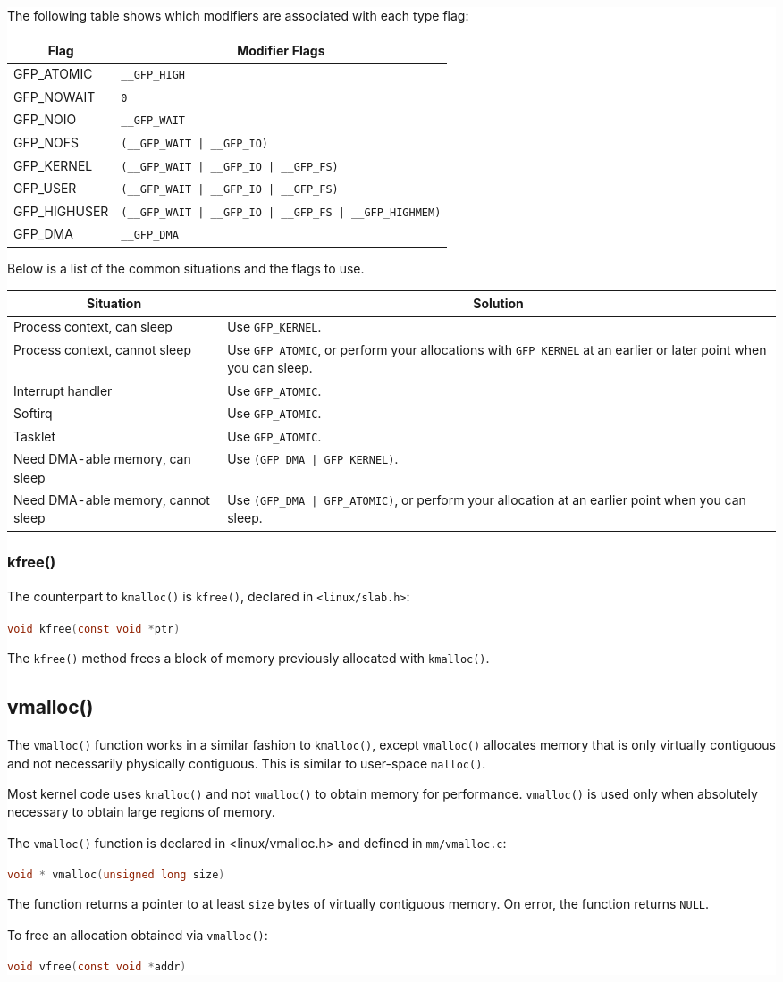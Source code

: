 The following table shows which modifiers are associated with each type flag:

Flag | Modifier Flags
---- | --------------
GFP_ATOMIC |  <code>__GFP_HIGH</code>
GFP_NOWAIT | <code>0<code>
GFP_NOIO | <code>__GFP_WAIT<code>
GFP_NOFS | <code>(&#95;&#95;GFP_WAIT &#124; &#95;&#95;GFP_IO)</code>
GFP_KERNEL | <code>(&#95;&#95;GFP_WAIT &#124; &#95;&#95;GFP_IO &#124; &#95;&#95;GFP_FS)</code>
GFP_USER | <code>(&#95;&#95;GFP_WAIT &#124; &#95;&#95;GFP_IO &#124; &#95;&#95;GFP_FS)</code>
GFP_HIGHUSER | <code>(&#95;&#95;GFP_WAIT &#124; &#95;&#95;GFP_IO &#124; &#95;&#95;GFP_FS &#124; &#95;&#95;GFP_HIGHMEM)</code>
GFP_DMA | <code>__GFP_DMA</code>

Below is a list of the common situations and the flags to use.

Situation | Solution
--------- | --------
Process context, can sleep | Use `GFP_KERNEL`.
Process context, cannot sleep | Use `GFP_ATOMIC`, or perform your allocations with `GFP_KERNEL` at an earlier or later point when you can sleep.
Interrupt handler | Use `GFP_ATOMIC`.
Softirq | Use `GFP_ATOMIC`.
Tasklet | Use `GFP_ATOMIC`.
Need DMA-able memory, can sleep | Use <code>(GFP_DMA  &#124; GFP_KERNEL)</code>.
Need DMA-able memory, cannot sleep | Use <code>(GFP_DMA &#124; GFP_ATOMIC)</code>, or perform your allocation at an earlier point when you can sleep.

### kfree()
The counterpart to `kmalloc()` is `kfree()`, declared in `<linux/slab.h>`:
```c
void kfree(const void *ptr)
```
The `kfree()` method frees a block of memory previously allocated with `kmalloc()`.


## vmalloc()
The `vmalloc()` function works in a similar fashion to `kmalloc()`, except `vmalloc()` allocates memory that is only virtually contiguous and not necessarily physically contiguous. This is similar to user-space `malloc()`.

Most kernel code uses `knalloc()` and not `vmalloc()` to obtain memory for performance. `vmalloc()` is used only when absolutely necessary to obtain large regions of memory.

The `vmalloc()` function is declared in <linux/vmalloc.h> and defined in `mm/vmalloc.c`:
```c
void * vmalloc(unsigned long size)
```
The function returns a pointer to at least `size` bytes of virtually contiguous memory. On error, the function returns `NULL`.

To free an allocation obtained via `vmalloc()`:
```c
void vfree(const void *addr)
```
